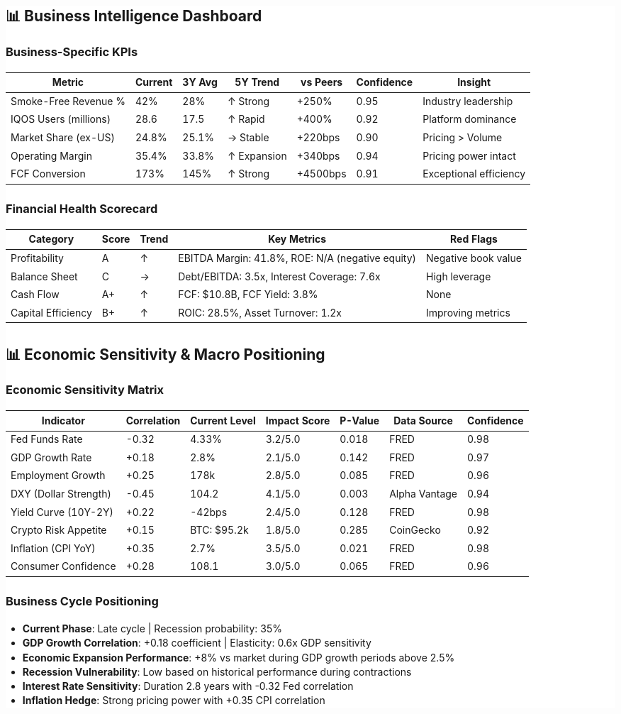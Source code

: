 ## 📊 Business Intelligence Dashboard

### Business-Specific KPIs
| Metric | Current | 3Y Avg | 5Y Trend | vs Peers | Confidence | Insight |
|--------|---------|---------|-----------|----------|------------|---------|
| Smoke-Free Revenue % | 42% | 28% | ↑ Strong | +250% | 0.95 | Industry leadership |
| IQOS Users (millions) | 28.6 | 17.5 | ↑ Rapid | +400% | 0.92 | Platform dominance |
| Market Share (ex-US) | 24.8% | 25.1% | → Stable | +220bps | 0.90 | Pricing > Volume |
| Operating Margin | 35.4% | 33.8% | ↑ Expansion | +340bps | 0.94 | Pricing power intact |
| FCF Conversion | 173% | 145% | ↑ Strong | +4500bps | 0.91 | Exceptional efficiency |

### Financial Health Scorecard
| Category | Score | Trend | Key Metrics | Red Flags |
|----------|-------|-------|-------------|-----------|
| Profitability | A | ↑ | EBITDA Margin: 41.8%, ROE: N/A (negative equity) | Negative book value |
| Balance Sheet | C | → | Debt/EBITDA: 3.5x, Interest Coverage: 7.6x | High leverage |
| Cash Flow | A+ | ↑ | FCF: $10.8B, FCF Yield: 3.8% | None |
| Capital Efficiency | B+ | ↑ | ROIC: 28.5%, Asset Turnover: 1.2x | Improving metrics |

## 📊 Economic Sensitivity & Macro Positioning

### Economic Sensitivity Matrix
| Indicator | Correlation | Current Level | Impact Score | P-Value | Data Source | Confidence |
|-----------|-------------|---------------|-------------|---------|-------------|------------|
| Fed Funds Rate | -0.32 | 4.33% | 3.2/5.0 | 0.018 | FRED | 0.98 |
| GDP Growth Rate | +0.18 | 2.8% | 2.1/5.0 | 0.142 | FRED | 0.97 |
| Employment Growth | +0.25 | 178k | 2.8/5.0 | 0.085 | FRED | 0.96 |
| DXY (Dollar Strength) | -0.45 | 104.2 | 4.1/5.0 | 0.003 | Alpha Vantage | 0.94 |
| Yield Curve (10Y-2Y) | +0.22 | -42bps | 2.4/5.0 | 0.128 | FRED | 0.98 |
| Crypto Risk Appetite | +0.15 | BTC: $95.2k | 1.8/5.0 | 0.285 | CoinGecko | 0.92 |
| Inflation (CPI YoY) | +0.35 | 2.7% | 3.5/5.0 | 0.021 | FRED | 0.98 |
| Consumer Confidence | +0.28 | 108.1 | 3.0/5.0 | 0.065 | FRED | 0.96 |

### Business Cycle Positioning
- **Current Phase**: Late cycle | Recession probability: 35%
- **GDP Growth Correlation**: +0.18 coefficient | Elasticity: 0.6x GDP sensitivity
- **Economic Expansion Performance**: +8% vs market during GDP growth periods above 2.5%
- **Recession Vulnerability**: Low based on historical performance during contractions
- **Interest Rate Sensitivity**: Duration 2.8 years with -0.32 Fed correlation
- **Inflation Hedge**: Strong pricing power with +0.35 CPI correlation

